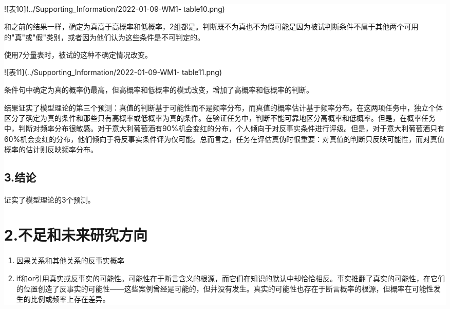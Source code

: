 ![表10](../Supporting_Information/2022-01-09-WM1- table10.png)

和之前的结果一样，确定为真高于高概率和低概率，2组都是。判断既不为真也不为假可能是因为被试判断条件不属于其他两个可用的"真"或"假"类别，或者因为他们认为这些条件是不可判定的。

使用7分量表时，被试的这种不确定情况改变。

![表11](../Supporting_Information/2022-01-09-WM1- table11.png)

条件句中确定为真的概率仍最高，但高概率和低概率的模式改变，增加了高概率和低概率的判断。

结果证实了模型理论的第三个预测：真值的判断基于可能性而不是频率分布，而真值的概率估计基于频率分布。在这两项任务中，独立个体区分了确定为真的条件和那些只有高概率或低概率为真的条件。在验证任务中，判断不能可靠地区分高概率和低概率。但是，在概率任务中，判断对频率分布很敏感。对于意大利葡萄酒有90%机会变红的分布，个人倾向于对反事实条件进行评级。但是，对于意大利葡萄酒只有60%机会变红的分布，他们倾向于将反事实条件评为仅可能。总而言之，任务在评估真伪时很重要：对真值的判断只反映可能性，而对真值概率的估计则反映频率分布。

## 3.结论

证实了模型理论的3个预测。

# 2.不足和未来研究方向

1. 因果关系和其他关系的反事实概率

2. if和or引用真实或反事实的可能性。可能性在于断言含义的根源，而它们在知识的默认中却恰恰相反。事实推翻了真实的可能性，在它们的位置创造了反事实的可能性——这些案例曾经是可能的，但并没有发生。真实的可能性也存在于断言概率的根源，但概率在可能性发生的比例或频率上存在差异。